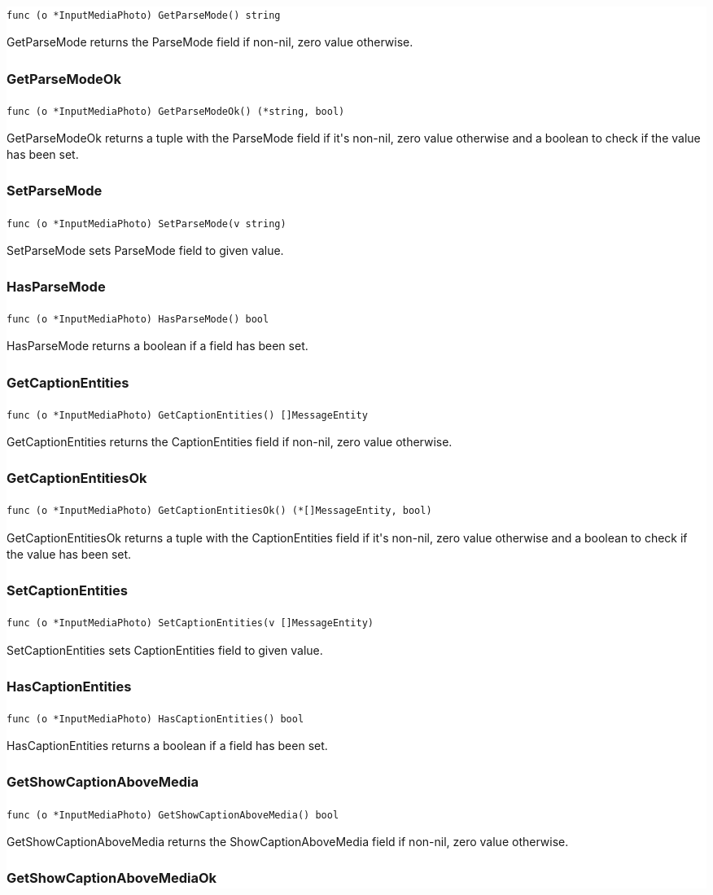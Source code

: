 `func (o *InputMediaPhoto) GetParseMode() string`

GetParseMode returns the ParseMode field if non-nil, zero value otherwise.

### GetParseModeOk

`func (o *InputMediaPhoto) GetParseModeOk() (*string, bool)`

GetParseModeOk returns a tuple with the ParseMode field if it's non-nil, zero value otherwise
and a boolean to check if the value has been set.

### SetParseMode

`func (o *InputMediaPhoto) SetParseMode(v string)`

SetParseMode sets ParseMode field to given value.

### HasParseMode

`func (o *InputMediaPhoto) HasParseMode() bool`

HasParseMode returns a boolean if a field has been set.

### GetCaptionEntities

`func (o *InputMediaPhoto) GetCaptionEntities() []MessageEntity`

GetCaptionEntities returns the CaptionEntities field if non-nil, zero value otherwise.

### GetCaptionEntitiesOk

`func (o *InputMediaPhoto) GetCaptionEntitiesOk() (*[]MessageEntity, bool)`

GetCaptionEntitiesOk returns a tuple with the CaptionEntities field if it's non-nil, zero value otherwise
and a boolean to check if the value has been set.

### SetCaptionEntities

`func (o *InputMediaPhoto) SetCaptionEntities(v []MessageEntity)`

SetCaptionEntities sets CaptionEntities field to given value.

### HasCaptionEntities

`func (o *InputMediaPhoto) HasCaptionEntities() bool`

HasCaptionEntities returns a boolean if a field has been set.

### GetShowCaptionAboveMedia

`func (o *InputMediaPhoto) GetShowCaptionAboveMedia() bool`

GetShowCaptionAboveMedia returns the ShowCaptionAboveMedia field if non-nil, zero value otherwise.

### GetShowCaptionAboveMediaOk
